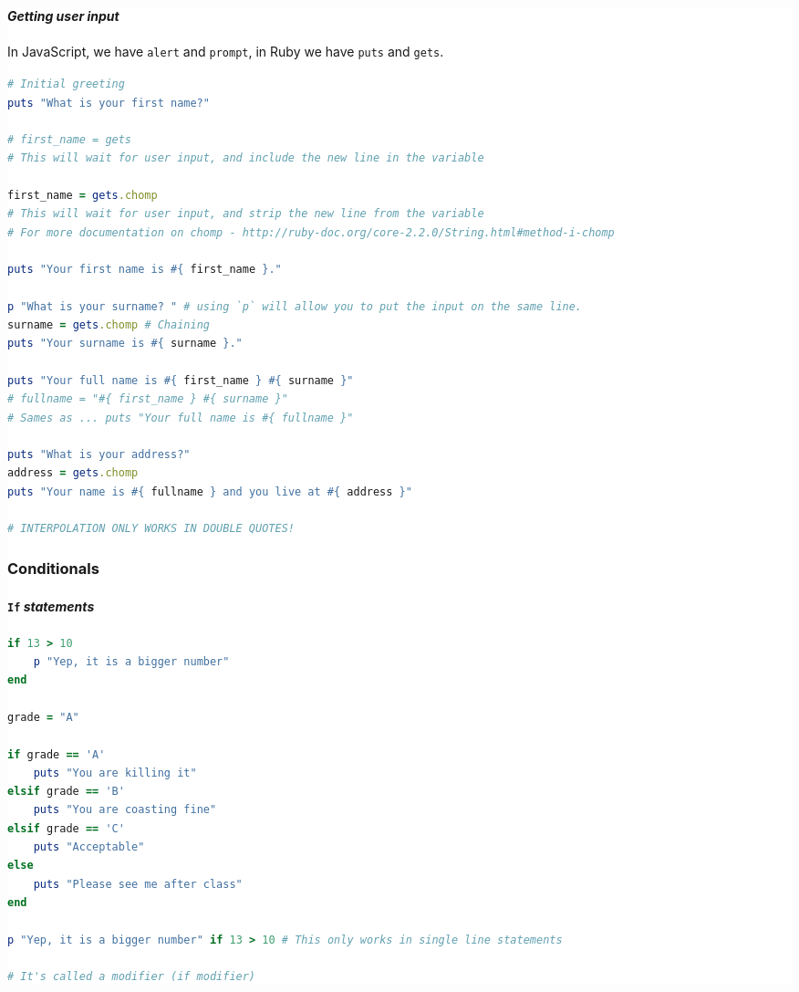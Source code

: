 #### _Getting user input_ <a id="getting-user-input"></a>

In JavaScript, we have `alert` and `prompt`, in Ruby we have `puts` and `gets`.

```ruby
# Initial greeting
puts "What is your first name?"

# first_name = gets
# This will wait for user input, and include the new line in the variable

first_name = gets.chomp
# This will wait for user input, and strip the new line from the variable
# For more documentation on chomp - http://ruby-doc.org/core-2.2.0/String.html#method-i-chomp

puts "Your first name is #{ first_name }."

p "What is your surname? " # using `p` will allow you to put the input on the same line.
surname = gets.chomp # Chaining
puts "Your surname is #{ surname }."

puts "Your full name is #{ first_name } #{ surname }"
# fullname = "#{ first_name } #{ surname }"
# Sames as ... puts "Your full name is #{ fullname }"

puts "What is your address?"
address = gets.chomp
puts "Your name is #{ fullname } and you live at #{ address }"

# INTERPOLATION ONLY WORKS IN DOUBLE QUOTES!
```

### Conditionals <a id="conditionals"></a>

#### `If` _statements_ <a id="if-statements"></a>

```ruby
if 13 > 10
    p "Yep, it is a bigger number"
end

grade = "A"

if grade == 'A'
    puts "You are killing it"
elsif grade == 'B'
    puts "You are coasting fine"
elsif grade == 'C'
    puts "Acceptable"
else
    puts "Please see me after class"
end

p "Yep, it is a bigger number" if 13 > 10 # This only works in single line statements

# It's called a modifier (if modifier)
```
